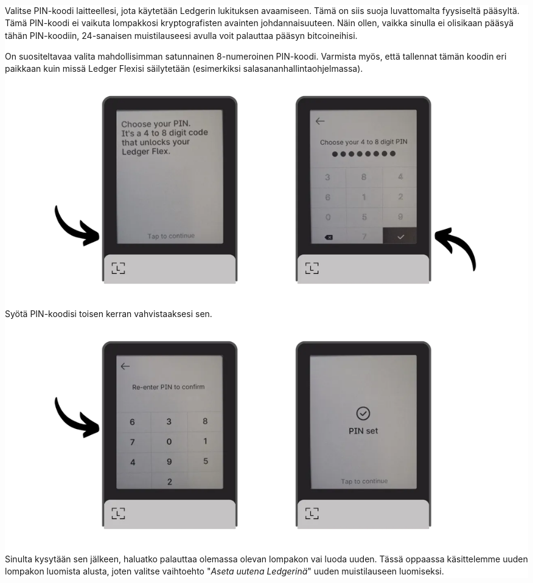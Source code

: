 
Valitse PIN-koodi laitteellesi, jota käytetään Ledgerin lukituksen avaamiseen. Tämä on siis suoja luvattomalta fyysiseltä pääsyltä. Tämä PIN-koodi ei vaikuta lompakkosi kryptografisten avainten johdannaisuuteen. Näin ollen, vaikka sinulla ei olisikaan pääsyä tähän PIN-koodiin, 24-sanaisen muistilauseesi avulla voit palauttaa pääsyn bitcoineihisi.

On suositeltavaa valita mahdollisimman satunnainen 8-numeroinen PIN-koodi. Varmista myös, että tallennat tämän koodin eri paikkaan kuin missä Ledger Flexisi säilytetään (esimerkiksi salasananhallintaohjelmassa).

![LEDGER FLEX](assets/notext/11.webp)

Syötä PIN-koodisi toisen kerran vahvistaaksesi sen.

![LEDGER FLEX](assets/notext/12.webp)

Sinulta kysytään sen jälkeen, haluatko palauttaa olemassa olevan lompakon vai luoda uuden. Tässä oppaassa käsittelemme uuden lompakon luomista alusta, joten valitse vaihtoehto "*Aseta uutena Ledgerinä*" uuden muistilauseen luomiseksi.
